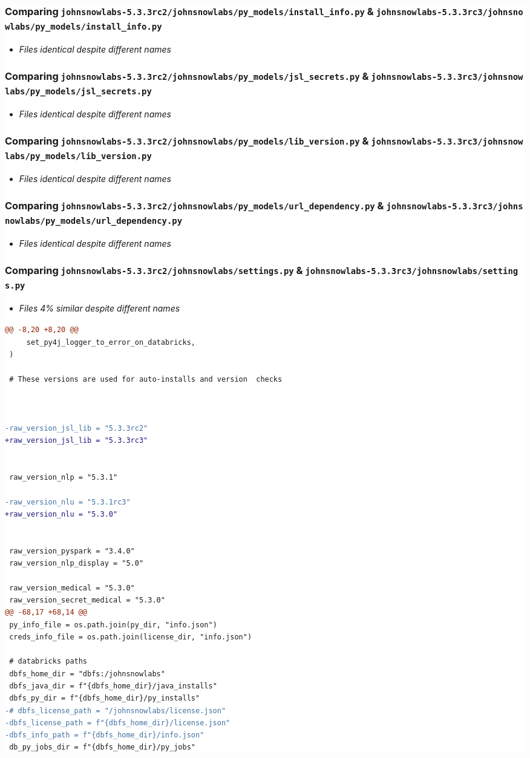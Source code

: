 ### Comparing `johnsnowlabs-5.3.3rc2/johnsnowlabs/py_models/install_info.py` & `johnsnowlabs-5.3.3rc3/johnsnowlabs/py_models/install_info.py`

 * *Files identical despite different names*

### Comparing `johnsnowlabs-5.3.3rc2/johnsnowlabs/py_models/jsl_secrets.py` & `johnsnowlabs-5.3.3rc3/johnsnowlabs/py_models/jsl_secrets.py`

 * *Files identical despite different names*

### Comparing `johnsnowlabs-5.3.3rc2/johnsnowlabs/py_models/lib_version.py` & `johnsnowlabs-5.3.3rc3/johnsnowlabs/py_models/lib_version.py`

 * *Files identical despite different names*

### Comparing `johnsnowlabs-5.3.3rc2/johnsnowlabs/py_models/url_dependency.py` & `johnsnowlabs-5.3.3rc3/johnsnowlabs/py_models/url_dependency.py`

 * *Files identical despite different names*

### Comparing `johnsnowlabs-5.3.3rc2/johnsnowlabs/settings.py` & `johnsnowlabs-5.3.3rc3/johnsnowlabs/settings.py`

 * *Files 4% similar despite different names*

```diff
@@ -8,20 +8,20 @@
     set_py4j_logger_to_error_on_databricks,
 )
 
 # These versions are used for auto-installs and version  checks
 
 
 
-raw_version_jsl_lib = "5.3.3rc2"
+raw_version_jsl_lib = "5.3.3rc3"
 
 
 raw_version_nlp = "5.3.1"
 
-raw_version_nlu = "5.3.1rc3"
+raw_version_nlu = "5.3.0"
 
 
 raw_version_pyspark = "3.4.0"
 raw_version_nlp_display = "5.0"
 
 raw_version_medical = "5.3.0"
 raw_version_secret_medical = "5.3.0"
@@ -68,17 +68,14 @@
 py_info_file = os.path.join(py_dir, "info.json")
 creds_info_file = os.path.join(license_dir, "info.json")
 
 # databricks paths
 dbfs_home_dir = "dbfs:/johnsnowlabs"
 dbfs_java_dir = f"{dbfs_home_dir}/java_installs"
 dbfs_py_dir = f"{dbfs_home_dir}/py_installs"
-# dbfs_license_path = "/johnsnowlabs/license.json"
-dbfs_license_path = f"{dbfs_home_dir}/license.json"
-dbfs_info_path = f"{dbfs_home_dir}/info.json"
 db_py_jobs_dir = f"{dbfs_home_dir}/py_jobs"
```